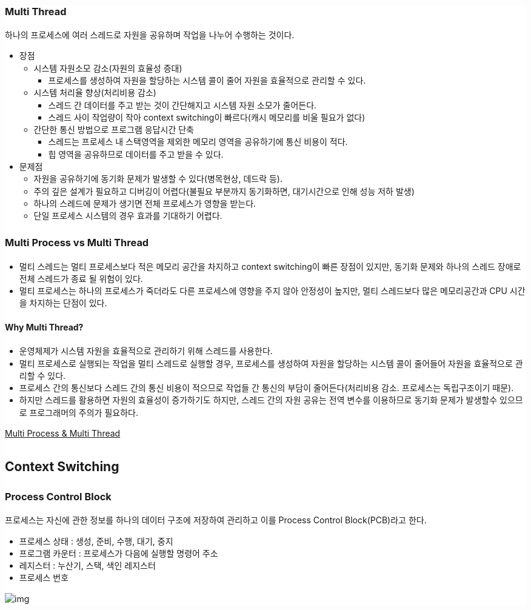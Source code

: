 

### Multi Thread

하나의 프로세스에 여러 스레드로 자원을 공유하며 작업을 나누어 수행하는 것이다.

- 장점
  - 시스템 자원소모 감소(자원의 효율성 증대)
    - 프로세스를 생성하여 자원을 할당하는 시스템 콜이 줄어 자원을 효율적으로 관리할 수 있다.
  - 시스템 처리율 향상(처리비용 감소)
    - 스레드 간 데이터를 주고 받는 것이 간단해지고 시스템 자원 소모가 줄어든다.
    - 스레드 사이 작업량이 작아 context switching이 빠르다(캐시 메모리를 비울 필요가 없다)
  - 간단한 통신 방법으로 프로그램 응답시간 단축
    - 스레드는 프로세스 내 스택영역을 제외한 메모리 영역을 공유하기에 통신 비용이 적다.
    - 힙 영역을 공유하므로 데이터를 주고 받을 수 있다.
- 문제점
  - 자원을 공유하기에 동기화 문제가 발생할 수 있다(병목현상, 데드락 등).
  - 주의 깊은 설계가 필요하고 디버깅이 어렵다(불필요 부분까지 동기화하면, 대기시간으로 인해 성능 저하 발생)
  - 하나의 스레드에 문제가 생기면 전체 프로세스가 영향을 받는다.
  - 단일 프로세스 시스템의 경우 효과를 기대하기 어렵다.



### Multi Process vs Multi Thread

- 멀티 스레드는 멀티 프로세스보다 적은 메모리 공간을 차지하고 context switching이 빠른 장점이 있지만, 동기화 문제와 하나의 스레드 장애로 전체 스레드가 종료 될 위험이 있다.
- 멀티 프로세스는 하나의 프로세스가 죽더라도 다른 프로세스에 영향을 주지 않아 안정성이 높지만, 멀티 스레드보다 많은 메모리공간과 CPU 시간을 차지하는 단점이 있다.



#### Why Multi Thread?

- 운영체제가 시스템 자원을 효율적으로 관리하기 위해 스레드를 사용한다.
- 멀티 프로세스로 실행되는 작업을 멀티 스레드로 실행할 경우, 프로세스를 생성하여 자원을 할당하는 시스템 콜이 줄어들어 자원을 효율적으로 관리할 수 있다.
- 프로세스 간의 통신보다 스레드 간의 통신 비용이 적으므로 작업들 간 통신의 부담이 줄어든다(처리비용 감소. 프로세스는 독립구조이기 때문).
- 하지만 스레드를 활용하면 자원의 효율성이 증가하기도 하지만, 스레드 간의 자원 공유는 전역 변수를 이용하므로 동기화 문제가 발생할수 있으므로 프로그래머의 주의가 필요하다.

[Multi Process & Multi Thread](https://wooody92.github.io/os/%EB%A9%80%ED%8B%B0-%ED%94%84%EB%A1%9C%EC%84%B8%EC%8A%A4%EC%99%80-%EB%A9%80%ED%8B%B0-%EC%8A%A4%EB%A0%88%EB%93%9C/)



## Context Switching



### Process Control Block

프로세스는 자신에 관한 정보를 하나의 데이터 구조에 저장하여 관리하고 이를 Process Control Block(PCB)라고 한다.

- 프로세스 상태 : 생성, 준비, 수행, 대기, 중지
- 프로그램 카운터 : 프로세스가 다음에 실행할 명령어 주소
- 레지스터 : 누산기, 스택, 색인 레지스터
- 프로세스 번호

![img](https://blog.kakaocdn.net/dn/ctaq1H/btqDGIuW4aV/MFfKbQVdZLb2lsxG9k1SBk/img.png)
